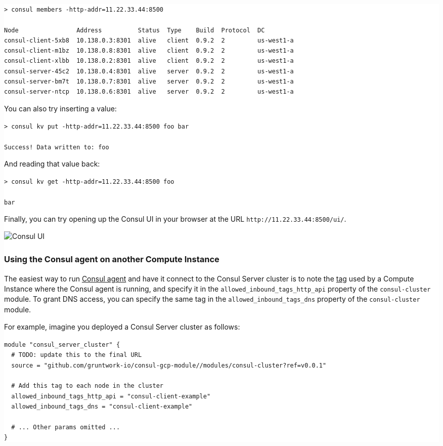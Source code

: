 ```
> consul members -http-addr=11.22.33.44:8500

Node                Address          Status  Type    Build  Protocol  DC
consul-client-5xb8  10.138.0.3:8301  alive   client  0.9.2  2         us-west1-a
consul-client-m1bz  10.138.0.8:8301  alive   client  0.9.2  2         us-west1-a
consul-client-xlbb  10.138.0.2:8301  alive   client  0.9.2  2         us-west1-a
consul-server-45c2  10.138.0.4:8301  alive   server  0.9.2  2         us-west1-a
consul-server-bm7t  10.138.0.7:8301  alive   server  0.9.2  2         us-west1-a
consul-server-ntcp  10.138.0.6:8301  alive   server  0.9.2  2         us-west1-a
```

You can also try inserting a value:

```
> consul kv put -http-addr=11.22.33.44:8500 foo bar

Success! Data written to: foo
```

And reading that value back:
 
```
> consul kv get -http-addr=11.22.33.44:8500 foo

bar
```

Finally, you can try opening up the Consul UI in your browser at the URL `http://11.22.33.44:8500/ui/`.

![Consul UI](https://github.com/hashicorp/terraform-google-consul/blob/master/_docs/consul-ui-screenshot.png?raw=true)


### Using the Consul agent on another Compute Instance

The easiest way to run [Consul agent](https://www.consul.io/docs/agent/basics.html) and have it connect to the Consul 
Server cluster is to note the [tag](https://cloud.google.com/compute/docs/vpc/add-remove-network-tags) used by a Compute
Instance where the Consul agent is running, and specify it in the `allowed_inbound_tags_http_api` property of the 
`consul-cluster` module. To grant DNS access, you can specify the same tag in the `allowed_inbound_tags_dns`
property of the `consul-cluster` module.

For example, imagine you deployed a Consul Server cluster as follows:



```hcl
module "consul_server_cluster" {
  # TODO: update this to the final URL
  source = "github.com/gruntwork-io/consul-gcp-module//modules/consul-cluster?ref=v0.0.1"

  # Add this tag to each node in the cluster
  allowed_inbound_tags_http_api = "consul-client-example"
  allowed_inbound_tags_dns = "consul-client-example"
  
  # ... Other params omitted ... 
}
```
